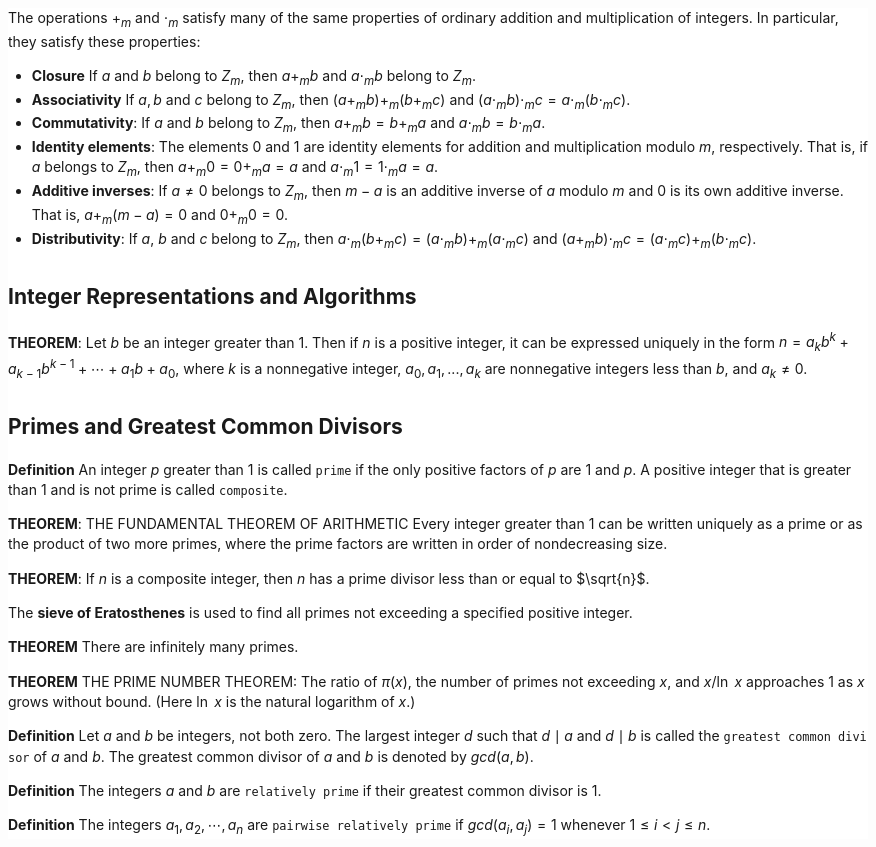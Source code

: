 The operations $+_{m}$ and $\cdot_{m}$ satisfy many of the same properties of ordinary addition and multiplication of integers. In particular, they satisfy these properties:

- **Closure** If $a$ and $b$ belong to $Z_m$, then $a +_{m} b$ and $a \cdot_{m} b$ belong to $Z_m$.
- **Associativity** If $a, b$ and $c$ belong to $Z_m$, then $(a +_{m} b) +_{m} (b +_{m} c)$ and $(a \cdot_{m} b) \cdot_{m} c = a \cdot_{m}(b \cdot_{m} c)$.
- **Commutativity**: If $a$ and $b$ belong to $Z_{m}$, then $a +_{m} b = b +_{m} a$ and $a \cdot_{m} b = b \cdot_{m} a$.
- **Identity elements**: The elements 0 and 1 are identity elements for addition and multiplication modulo $m$, respectively. That is, if $a$ belongs to $Z_m$, then $a +_{m} 0 = 0 +_{m} a = a \text{ and } a \cdot_{m} 1 = 1 \cdot_{m} a = a$.
- **Additive inverses**: If $a \neq 0$ belongs to $Z_m$, then $m - a$ is an additive inverse of $a$ modulo $m$ and 0 is its own additive inverse. That is, $a +_{m} (m - a) = 0$ and $0 +_{m} 0 = 0$.
- **Distributivity**: If $a$, $b$ and $c$ belong to $Z_m$, then $a \cdot_{m} (b +_{m} c) = (a \cdot_{m} b) +_{m} (a \cdot_{m} c)$ and $(a +_{m} b) \cdot_{m} c = (a \cdot_{m} c) +_{m} (b \cdot_{m} c)$.



## Integer Representations and Algorithms

**THEOREM**: Let $b$ be an integer greater than 1. Then if $n$ is a positive integer, it can be expressed uniquely in the form $n = a_{k}b^{k} + a_{k-1}b^{k-1} + \cdots + a_{1}b + a_{0}$, where $k$ is a nonnegative integer, $a_0, a_1, ..., a_k$ are nonnegative integers less than $b$, and $a_{k} \neq 0$.



## Primes and Greatest Common Divisors

**Definition** An integer $p$ greater than 1 is called `prime` if the only positive factors of $p$ are 1 and $p$. A positive integer that is greater than 1 and is not prime is called `composite`.

**THEOREM**: THE FUNDAMENTAL THEOREM OF ARITHMETIC Every integer greater than 1 can be written uniquely as a prime or as the product of two more primes, where the prime factors are written in order of nondecreasing size.

**THEOREM**: If $n$ is a composite integer, then $n$ has a prime divisor less than or equal to $\sqrt{n}$.

The **sieve of Eratosthenes** is used to find all primes not exceeding a specified positive integer.

**THEOREM** There are infinitely many primes.

**THEOREM** THE PRIME NUMBER THEOREM: The ratio of $\pi(x)$, the number of primes not exceeding $x$, and $x / \ln\ x$ approaches 1 as $x$ grows without bound. (Here $\ln\ x$ is the natural logarithm of $x$.)

**Definition** Let $a$ and $b$ be integers, not both zero. The largest integer $d$ such that $d \mid a$ and $d \mid b$ is called the `greatest common divisor` of $a$ and $b$. The greatest common divisor of $a$ and $b$ is denoted by $gcd(a, b)$.

**Definition** The integers $a$ and $b$ are `relatively prime` if their greatest common divisor is 1.

**Definition** The integers $a_1, a_2, \cdots, a_n$ are `pairwise relatively prime` if $gcd(a_i, a_j) = 1$ whenever $1 \leq i < j \leq n$.
